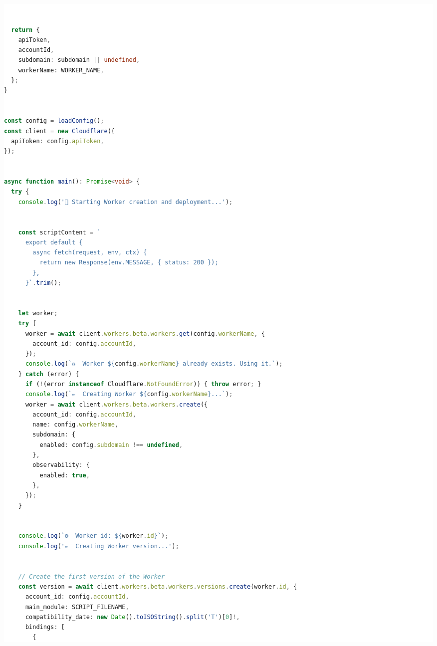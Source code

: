   ```ts


    return {
      apiToken,
      accountId,
      subdomain: subdomain || undefined,
      workerName: WORKER_NAME,
    };
  }


  const config = loadConfig();
  const client = new Cloudflare({
    apiToken: config.apiToken,
  });


  async function main(): Promise<void> {
    try {
      console.log('🚀 Starting Worker creation and deployment...');


      const scriptContent = `
        export default {
          async fetch(request, env, ctx) {
            return new Response(env.MESSAGE, { status: 200 });
          },
        }`.trim();


      let worker;
      try {
        worker = await client.workers.beta.workers.get(config.workerName, {
          account_id: config.accountId,
        });
        console.log(`♻️  Worker ${config.workerName} already exists. Using it.`);
      } catch (error) {
        if (!(error instanceof Cloudflare.NotFoundError)) { throw error; }
        console.log(`✏️  Creating Worker ${config.workerName}...`);
        worker = await client.workers.beta.workers.create({
          account_id: config.accountId,
          name: config.workerName,
          subdomain: {
            enabled: config.subdomain !== undefined,
          },
          observability: {
            enabled: true,
          },
        });
      }


      console.log(`⚙️  Worker id: ${worker.id}`);
      console.log('✏️  Creating Worker version...');


      // Create the first version of the Worker
      const version = await client.workers.beta.workers.versions.create(worker.id, {
        account_id: config.accountId,
        main_module: SCRIPT_FILENAME,
        compatibility_date: new Date().toISOString().split('T')[0]!,
        bindings: [
          {
  ```